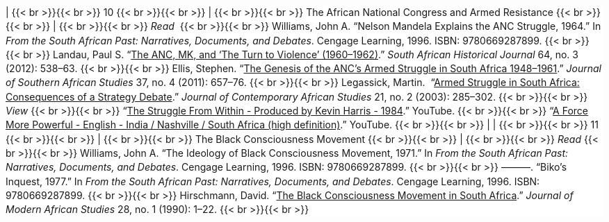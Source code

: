 |  {{< br >}}{{< br >}} 10 {{< br >}}{{< br >}}  |  {{< br >}}{{< br >}} The African National Congress and Armed Resistance {{< br >}}{{< br >}}  |  {{< br >}}{{< br >}} _Read_  {{< br >}}{{< br >}} Williams, John A. “Nelson Mandela Explains the ANC Struggle, 1964.” In _From the South African Past: Narratives, Documents, and Debates_. Cengage Learning, 1996. ISBN: 9780669287899. {{< br >}}{{< br >}} Landau, Paul S. “[The ANC, MK, and ‘The Turn to Violence’ (1960–1962)](https://www.tandfonline.com/doi/abs/10.1080/02582473.2012.660785).” _South African Historical Journal_ 64, no. 3 (2012): 538–63. {{< br >}}{{< br >}} Ellis, Stephen. “[The Genesis of the ANC’s Armed Struggle in South Africa 1948–1961](https://www.tandfonline.com/doi/abs/10.1080/03057070.2011.592659).” _Journal of Southern African Studies_ 37, no. 4 (2011): 657–76. {{< br >}}{{< br >}} Legassick, Martin.  “[Armed Struggle in South Africa: Consequences of a Strategy Debate](https://www.tandfonline.com/doi/abs/10.1080/02589000305449).” _Journal of Contemporary African Studies_ 21, no. 2 (2003): 285–302. {{< br >}}{{< br >}} _View_ {{< br >}}{{< br >}} “[The Struggle From Within - Produced by Kevin Harris - 1984](https://www.youtube.com/watch?v=E4vkMgS4t1A).” YouTube. {{< br >}}{{< br >}} “[A Force More Powerful - English - India / Nashville / South Africa (high definition)](https://www.youtube.com/watch?v=O4dDVeAU3u4).” YouTube. {{< br >}}{{< br >}}  |
|  {{< br >}}{{< br >}} 11 {{< br >}}{{< br >}}  |  {{< br >}}{{< br >}} The Black Consciousness Movement {{< br >}}{{< br >}}  |  {{< br >}}{{< br >}} _Read_ {{< br >}}{{< br >}} Williams, John A. “The Ideology of Black Consciousness Movement, 1971.” In _From the South African Past: Narratives, Documents, and Debates_. Cengage Learning, 1996. ISBN: 9780669287899. {{< br >}}{{< br >}} ———. “Biko’s Inquest, 1977.” In _From the South African Past: Narratives, Documents, and Debates_. Cengage Learning, 1996. ISBN: 9780669287899. {{< br >}}{{< br >}} Hirschmann, David. “[The Black Consciousness Movement in South Africa](https://www.cambridge.org/core/journals/journal-of-modern-african-studies/article/abs/black-consciousness-movement-in-south-africa/E9272439A787433DF64EA463594C6C36).” _Journal of Modern African Studies_ 28, no. 1 (1990): 1–22. {{< br >}}{{< br >}}